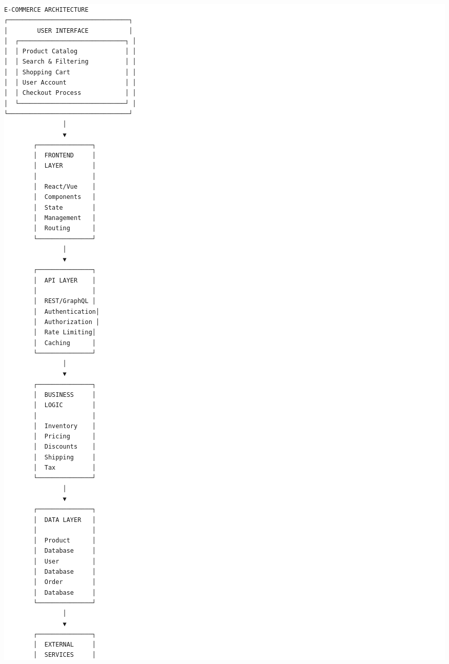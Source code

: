```
E-COMMERCE ARCHITECTURE
┌─────────────────────────────────┐
│        USER INTERFACE           │
│  ┌─────────────────────────────┐ │
│  │ Product Catalog             │ │
│  │ Search & Filtering          │ │
│  │ Shopping Cart               │ │
│  │ User Account                │ │
│  │ Checkout Process            │ │
│  └─────────────────────────────┘ │
└─────────────────────────────────┘
                │
                ▼
        ┌───────────────┐
        │  FRONTEND     │
        │  LAYER        │
        │               │
        │  React/Vue    │
        │  Components   │
        │  State        │
        │  Management   │
        │  Routing      │
        └───────────────┘
                │
                ▼
        ┌───────────────┐
        │  API LAYER    │
        │               │
        │  REST/GraphQL │
        │  Authentication│
        │  Authorization │
        │  Rate Limiting│
        │  Caching      │
        └───────────────┘
                │
                ▼
        ┌───────────────┐
        │  BUSINESS     │
        │  LOGIC        │
        │               │
        │  Inventory    │
        │  Pricing      │
        │  Discounts    │
        │  Shipping     │
        │  Tax          │
        └───────────────┘
                │
                ▼
        ┌───────────────┐
        │  DATA LAYER   │
        │               │
        │  Product      │
        │  Database     │
        │  User         │
        │  Database     │
        │  Order        │
        │  Database     │
        └───────────────┘
                │
                ▼
        ┌───────────────┐
        │  EXTERNAL     │
        │  SERVICES     │
```